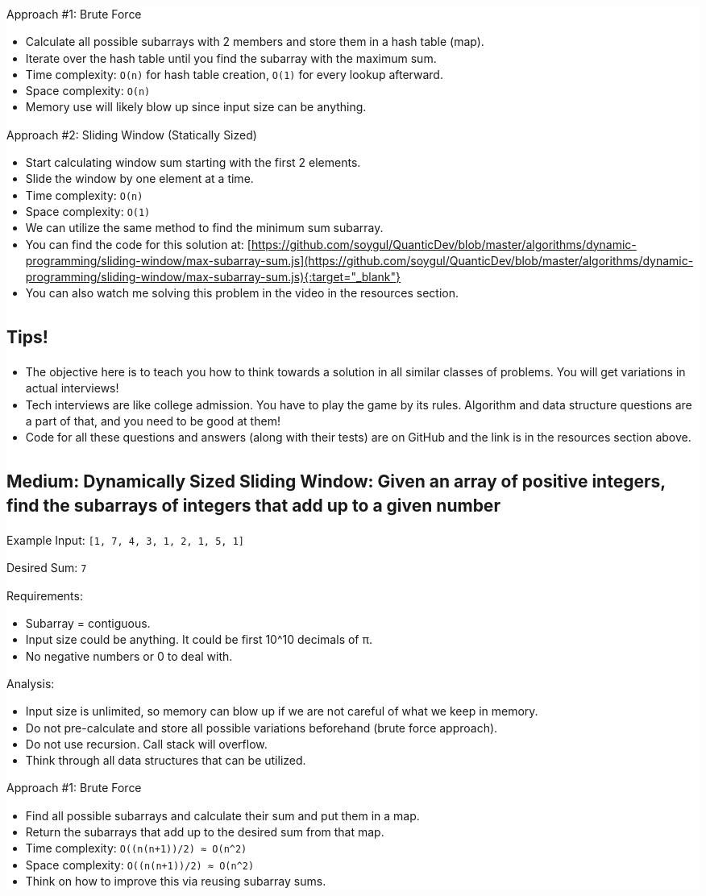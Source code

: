 Approach #1: Brute Force
* Calculate all possible subarrays with 2 members and store them in a hash table (map).
* Iterate over the hash table until you find the subarray with the maximum sum.
* Time complexity: `O(n)` for hash table creation, `O(1)` for every lookup afterward.
* Space complexity: `O(n)`
* Memory use will likely blow up since input size can be anything.

Approach #2: Sliding Window (Statically Sized)
* Start calculating window sum starting with the first 2 elements.
* Slide the window by one element at a time.
* Time complexity: `O(n)`
* Space complexity: `O(1)`
* We can utilize the same method to find the minimum sum subarray.
* You can find the code for this solution at: [https://github.com/soygul/QuanticDev/blob/master/algorithms/dynamic-programming/sliding-window/max-subarray-sum.js](https://github.com/soygul/QuanticDev/blob/master/algorithms/dynamic-programming/sliding-window/max-subarray-sum.js){:target="_blank"}
* You can also watch me solving this problem in the video in the resources section.

## Tips!
* The objective here is to teach you how to think towards a solution in all similar classes of problems.
You will get variations in actual interviews!
* Tech interviews are like college admission. You have to play the game by its rules.
Algorithm and data structure questions are a part of that, and you need to be good at them!
* Code for all these questions and answers (along with their tests) are on GitHub and the link is in the resources section above.

## Medium: Dynamically Sized Sliding Window: Given an array of positive integers, find the subarrays of integers that add up to a given number
Example Input: `[1, 7, 4, 3, 1, 2, 1, 5, 1]`

Desired Sum: `7`

Requirements:
* Subarray = contiguous.
* Input size could be anything. It could be first 10^10 decimals of π.
* No negative numbers or 0 to deal with.

Analysis:
* Input size is unlimited, so memory can blow up if we are not careful of what we keep in memory.
* Do not pre-calculate and store all possible variations beforehand (brute force approach).
* Do not use recursion. Call stack will overflow.
* Think through all data structures that can be utilized.

Approach #1: Brute Force
* Find all possible subarrays and calculate their sum and put them in a map.
* Return the subarrays that add up to the desired sum from that map.
* Time complexity: `O((n(n+1))/2) ≈ O(n^2)`
* Space complexity: `O((n(n+1))/2) ≈ O(n^2)`
* Think on how to improve this via reusing subarray sums.
